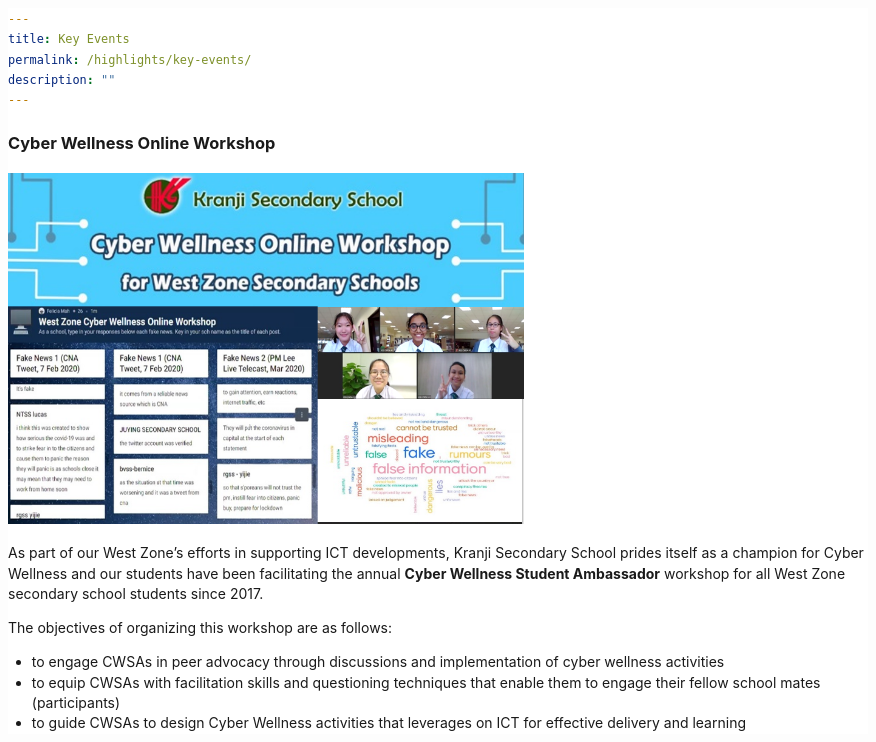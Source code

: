 ```yaml
---
title: Key Events
permalink: /highlights/key-events/
description: ""
---
```

### Cyber Wellness Online Workshop

<img src="/images/keyevents1.png" 
     style="width:60%">

As part of our West Zone’s efforts in supporting ICT developments, Kranji Secondary School prides itself as a champion for Cyber Wellness and our students have been facilitating the annual **Cyber Wellness Student Ambassador** workshop for all West Zone secondary school students since 2017.  

The objectives of organizing this workshop are as follows:

*   to engage CWSAs in peer advocacy through discussions and implementation of cyber wellness activities
*   to equip CWSAs with facilitation skills and questioning techniques that enable them to engage their fellow school mates (participants)
*   to guide CWSAs to design Cyber Wellness activities that leverages on ICT for effective delivery and learning
